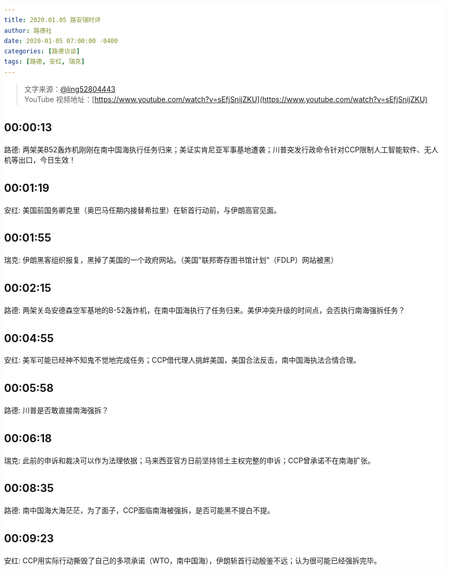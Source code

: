 ```yaml
---
title: 2020.01.05 路安瑞时评
author: 路德社
date: 2020-01-05 07:00:00 -0400
categories: [路德访谈]
tags: [路德, 安红, 瑞克]
---
```


> 文字来源：[@ling52804443](https://twitter.com/ling52804443)  
> YouTube 视频地址：[https://www.youtube.com/watch?v=sEfjSnijZKU](https://www.youtube.com/watch?v=sEfjSnijZKU)

## 00:00:13

路德: 两架美B52轰炸机刚刚在南中国海执行任务归来；美证实肯尼亚军事基地遭袭；川普突发行政命令针对CCP限制人工智能软件、无人机等出口，今日生效！

## 00:01:19

安红: 美国前国务卿克里（奥巴马任期内接替希拉里）在斩首行动前，与伊朗高官见面。

## 00:01:55

瑞克: 伊朗黑客组织报复，黑掉了美国的一个政府网站。（美国"联邦寄存图书馆计划"（FDLP）网站被黑）

## 00:02:15

路德: 两架关岛安德森空军基地的B-52轰炸机，在南中国海执行了任务归来。美伊冲突升级的时间点，会否执行南海强拆任务？

## 00:04:55

安红: 美军可能已经神不知鬼不觉地完成任务；CCP借代理人挑衅美国，美国合法反击，南中国海执法合情合理。

## 00:05:58

路德: 川普是否敢直接南海强拆？

## 00:06:18

瑞克: 此前的申诉和裁决可以作为法理依据；马来西亚官方日前坚持领土主权完整的申诉；CCP曾承诺不在南海扩张。

## 00:08:35

路德: 南中国海大海茫茫，为了面子，CCP面临南海被强拆，是否可能黑不提白不提。

## 00:09:23

安红: CCP用实际行动撕毁了自己的多项承诺（WTO，南中国海），伊朗斩首行动殷鉴不远；认为很可能已经强拆完毕。
